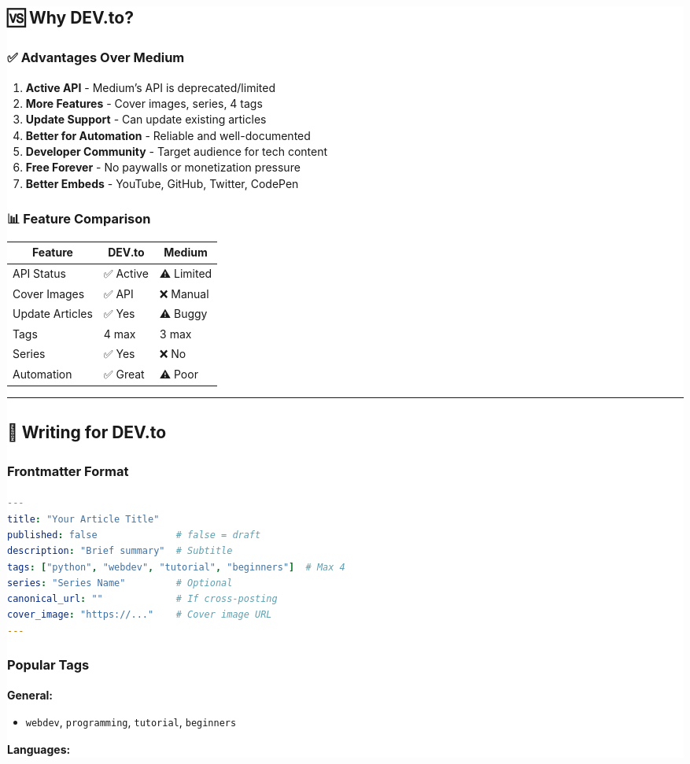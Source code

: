 ## 🆚 Why DEV.to?

### ✅ Advantages Over Medium

1. **Active API** - Medium’s API is deprecated/limited
1. **More Features** - Cover images, series, 4 tags
1. **Update Support** - Can update existing articles
1. **Better for Automation** - Reliable and well-documented
1. **Developer Community** - Target audience for tech content
1. **Free Forever** - No paywalls or monetization pressure
1. **Better Embeds** - YouTube, GitHub, Twitter, CodePen

### 📊 Feature Comparison

|Feature        |DEV.to  |Medium   |
|---------------|--------|---------|
|API Status     |✅ Active|⚠️ Limited|
|Cover Images   |✅ API   |❌ Manual |
|Update Articles|✅ Yes   |⚠️ Buggy  |
|Tags           |4 max   |3 max    |
|Series         |✅ Yes   |❌ No     |
|Automation     |✅ Great |⚠️ Poor   |

-----

## 📝 Writing for DEV.to

### Frontmatter Format

```yaml
---
title: "Your Article Title"
published: false              # false = draft
description: "Brief summary"  # Subtitle
tags: ["python", "webdev", "tutorial", "beginners"]  # Max 4
series: "Series Name"         # Optional
canonical_url: ""             # If cross-posting
cover_image: "https://..."    # Cover image URL
---
```

### Popular Tags

**General:**

- `webdev`, `programming`, `tutorial`, `beginners`

**Languages:**
